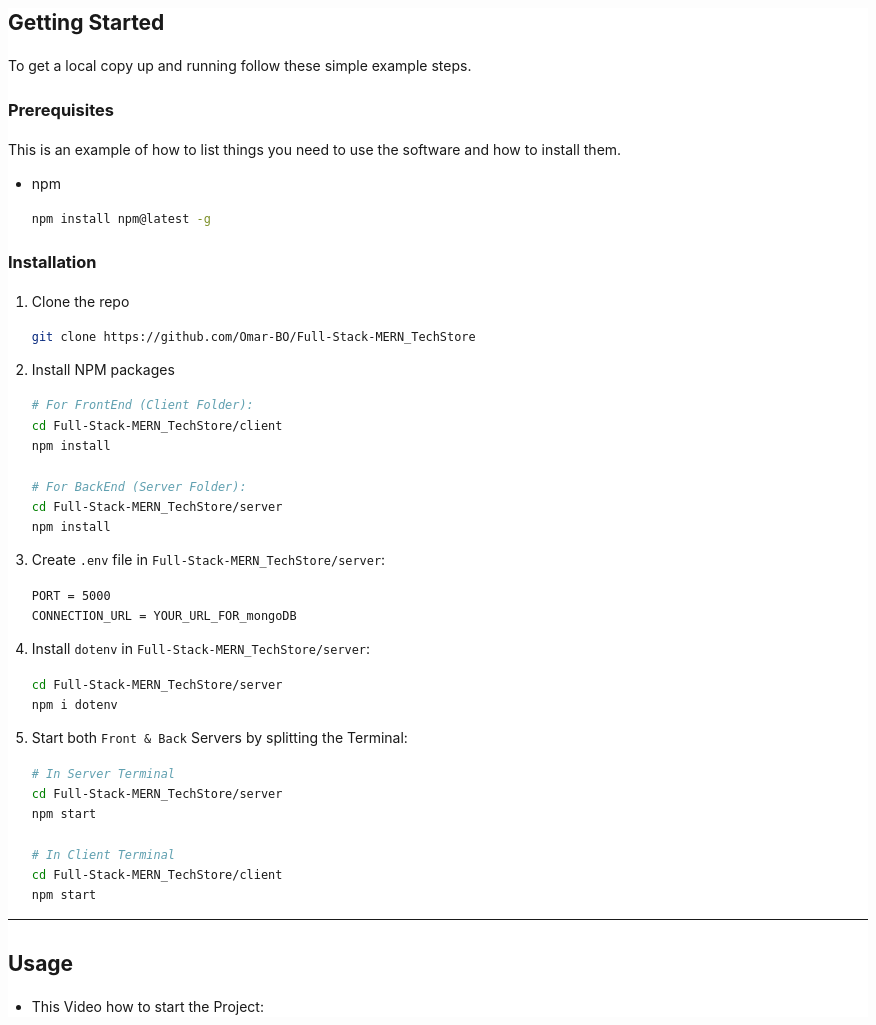 

## Getting Started

To get a local copy up and running follow these simple example steps.

### Prerequisites

This is an example of how to list things you need to use the software and how to install them.
* npm
  ```sh
  npm install npm@latest -g
  ```

### Installation

1. Clone the repo
   ```sh
   git clone https://github.com/Omar-BO/Full-Stack-MERN_TechStore
   ```
2. Install NPM packages
   ```sh
   # For FrontEnd (Client Folder):
   cd Full-Stack-MERN_TechStore/client
   npm install
   
   # For BackEnd (Server Folder):
   cd Full-Stack-MERN_TechStore/server
   npm install
   ```
3. Create `.env` file in `Full-Stack-MERN_TechStore/server`:
   ```
   PORT = 5000
   CONNECTION_URL = YOUR_URL_FOR_mongoDB
   ```
4. Install `dotenv` in `Full-Stack-MERN_TechStore/server`:
   ```sh
   cd Full-Stack-MERN_TechStore/server
   npm i dotenv
   ```
5. Start both `Front & Back` Servers by splitting the Terminal:
   ```sh
   # In Server Terminal
   cd Full-Stack-MERN_TechStore/server
   npm start
   
   # In Client Terminal
   cd Full-Stack-MERN_TechStore/client
   npm start
   ```
---  

## Usage
* This Video how to start the Project:
